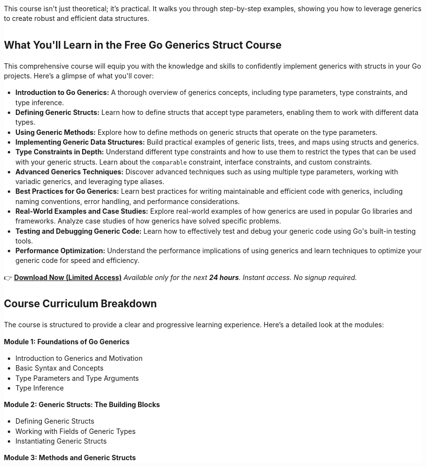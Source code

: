 This course isn't just theoretical; it’s practical. It walks you through step-by-step examples, showing you how to leverage generics to create robust and efficient data structures.

## What You'll Learn in the Free Go Generics Struct Course

This comprehensive course will equip you with the knowledge and skills to confidently implement generics with structs in your Go projects. Here’s a glimpse of what you'll cover:

*   **Introduction to Go Generics:** A thorough overview of generics concepts, including type parameters, type constraints, and type inference.
*   **Defining Generic Structs:** Learn how to define structs that accept type parameters, enabling them to work with different data types.
*   **Using Generic Methods:**  Explore how to define methods on generic structs that operate on the type parameters.
*   **Implementing Generic Data Structures:**  Build practical examples of generic lists, trees, and maps using structs and generics.
*   **Type Constraints in Depth:**  Understand different type constraints and how to use them to restrict the types that can be used with your generic structs. Learn about the `comparable` constraint, interface constraints, and custom constraints.
*   **Advanced Generics Techniques:** Discover advanced techniques such as using multiple type parameters, working with variadic generics, and leveraging type aliases.
*   **Best Practices for Go Generics:**  Learn best practices for writing maintainable and efficient code with generics, including naming conventions, error handling, and performance considerations.
*   **Real-World Examples and Case Studies:**  Explore real-world examples of how generics are used in popular Go libraries and frameworks. Analyze case studies of how generics have solved specific problems.
*   **Testing and Debugging Generic Code:**  Learn how to effectively test and debug your generic code using Go's built-in testing tools.
*   **Performance Optimization:** Understand the performance implications of using generics and learn techniques to optimize your generic code for speed and efficiency.

👉 **[Download Now (Limited Access)](https://udemywork.com/go-generics-struct)**
_Available only for the next **24 hours**. Instant access. No signup required._

## Course Curriculum Breakdown

The course is structured to provide a clear and progressive learning experience.  Here’s a detailed look at the modules:

**Module 1: Foundations of Go Generics**

*   Introduction to Generics and Motivation
*   Basic Syntax and Concepts
*   Type Parameters and Type Arguments
*   Type Inference

**Module 2: Generic Structs: The Building Blocks**

*   Defining Generic Structs
*   Working with Fields of Generic Types
*   Instantiating Generic Structs

**Module 3: Methods and Generic Structs**
